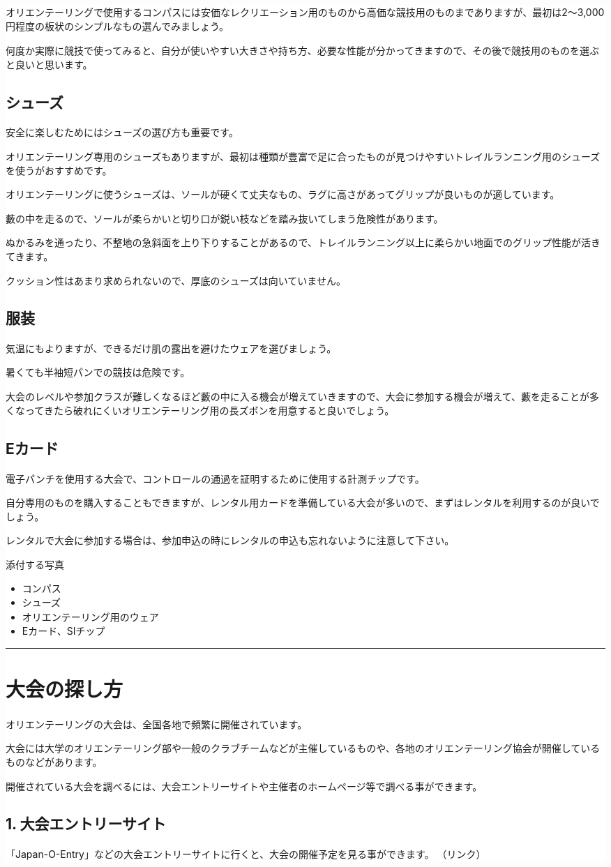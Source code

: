 オリエンテーリングで使用するコンパスには安価なレクリエーション用のものから高価な競技用のものまでありますが、最初は2〜3,000円程度の板状のシンプルなもの選んでみましょう。

何度か実際に競技で使ってみると、自分が使いやすい大きさや持ち方、必要な性能が分かってきますので、その後で競技用のものを選ぶと良いと思います。

## シューズ
安全に楽しむためにはシューズの選び方も重要です。

オリエンテーリング専用のシューズもありますが、最初は種類が豊富で足に合ったものが見つけやすいトレイルランニング用のシューズを使うがおすすめです。

オリエンテーリングに使うシューズは、ソールが硬くて丈夫なもの、ラグに高さがあってグリップが良いものが適しています。

藪の中を走るので、ソールが柔らかいと切り口が鋭い枝などを踏み抜いてしまう危険性があります。

ぬかるみを通ったり、不整地の急斜面を上り下りすることがあるので、トレイルランニング以上に柔らかい地面でのグリップ性能が活きてきます。

クッション性はあまり求められないので、厚底のシューズは向いていません。

## 服装

気温にもよりますが、できるだけ肌の露出を避けたウェアを選びましょう。

暑くても半袖短パンでの競技は危険です。

大会のレベルや参加クラスが難しくなるほど藪の中に入る機会が増えていきますので、大会に参加する機会が増えて、藪を走ることが多くなってきたら破れにくいオリエンテーリング用の長ズボンを用意すると良いでしょう。


## Eカード

電子パンチを使用する大会で、コントロールの通過を証明するために使用する計測チップです。

自分専用のものを購入することもできますが、レンタル用カードを準備している大会が多いので、まずはレンタルを利用するのが良いでしょう。

レンタルで大会に参加する場合は、参加申込の時にレンタルの申込も忘れないように注意して下さい。


添付する写真
- コンパス
- シューズ
- オリエンテーリング用のウェア
- Eカード、SIチップ

--------------------------------------------------------------------------------

<a id="section5"></a>
# 大会の探し方
オリエンテーリングの大会は、全国各地で頻繁に開催されています。

大会には大学のオリエンテーリング部や一般のクラブチームなどが主催しているものや、各地のオリエンテーリング協会が開催しているものなどがあります。

開催されている大会を調べるには、大会エントリーサイトや主催者のホームページ等で調べる事ができます。

## 1. 大会エントリーサイト

「Japan-O-Entry」などの大会エントリーサイトに行くと、大会の開催予定を見る事ができます。
（リンク）
